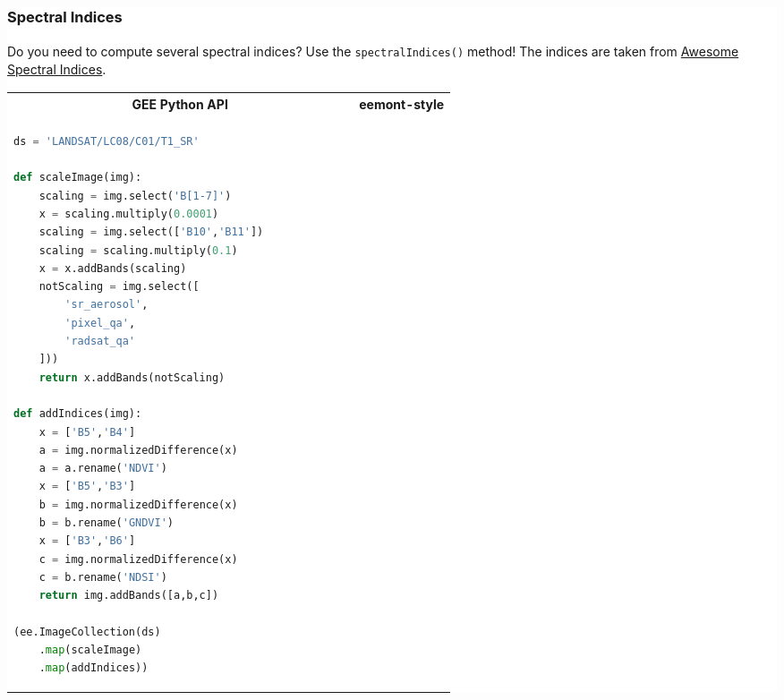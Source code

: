 </table>


### Spectral Indices

Do you need to compute several spectral indices? Use the `spectralIndices()` method! The
indices are taken from [Awesome Spectral Indices](https://github.com/davemlz/awesome-spectral-indices).

<table>

<tr>
<th> GEE Python API </th>
<th> eemont-style </th>
</tr>

<tr>
<td>
  
``` python
ds = 'LANDSAT/LC08/C01/T1_SR'
          
def scaleImage(img):
    scaling = img.select('B[1-7]')
    x = scaling.multiply(0.0001)
    scaling = img.select(['B10','B11'])
    scaling = scaling.multiply(0.1)
    x = x.addBands(scaling)
    notScaling = img.select([
        'sr_aerosol',
        'pixel_qa',
        'radsat_qa'
    ]))
    return x.addBands(notScaling)

def addIndices(img):
    x = ['B5','B4']
    a = img.normalizedDifference(x)
    a = a.rename('NDVI')
    x = ['B5','B3']
    b = img.normalizedDifference(x)
    b = b.rename('GNDVI')
    x = ['B3','B6']
    c = img.normalizedDifference(x)
    c = b.rename('NDSI')
    return img.addBands([a,b,c])                    

(ee.ImageCollection(ds)
    .map(scaleImage)
    .map(addIndices))
```

</td>
<td>
